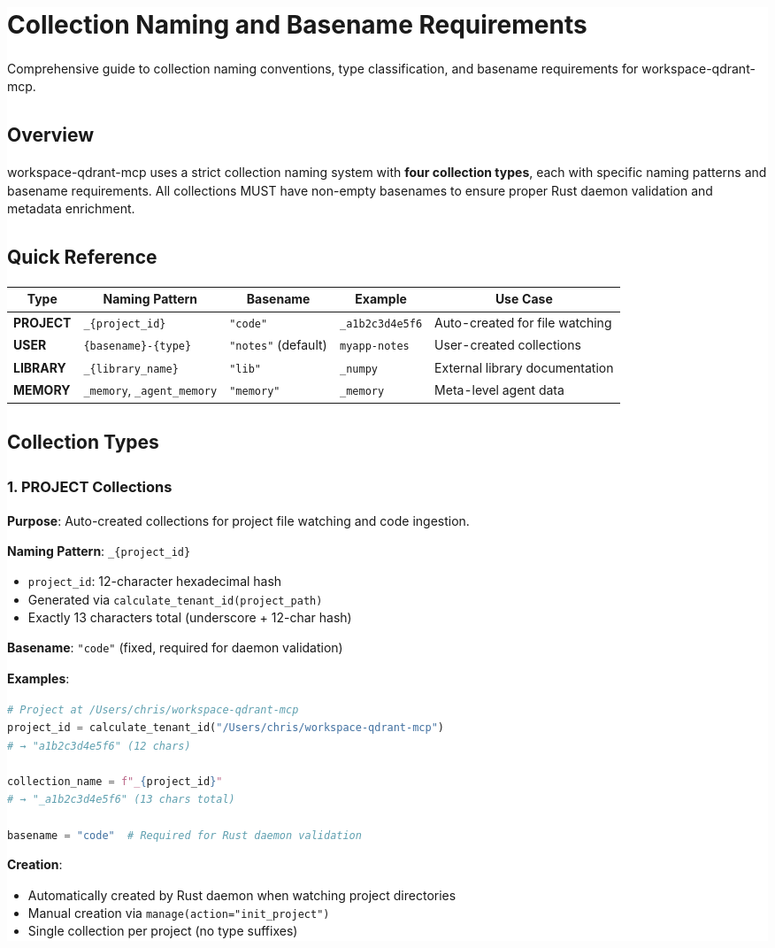 # Collection Naming and Basename Requirements

Comprehensive guide to collection naming conventions, type classification, and basename requirements for workspace-qdrant-mcp.

## Overview

workspace-qdrant-mcp uses a strict collection naming system with **four collection types**, each with specific naming patterns and basename requirements. All collections MUST have non-empty basenames to ensure proper Rust daemon validation and metadata enrichment.

## Quick Reference

| Type | Naming Pattern | Basename | Example | Use Case |
|------|----------------|----------|---------|----------|
| **PROJECT** | `_{project_id}` | `"code"` | `_a1b2c3d4e5f6` | Auto-created for file watching |
| **USER** | `{basename}-{type}` | `"notes"` (default) | `myapp-notes` | User-created collections |
| **LIBRARY** | `_{library_name}` | `"lib"` | `_numpy` | External library documentation |
| **MEMORY** | `_memory`, `_agent_memory` | `"memory"` | `_memory` | Meta-level agent data |

## Collection Types

### 1. PROJECT Collections

**Purpose**: Auto-created collections for project file watching and code ingestion.

**Naming Pattern**: `_{project_id}`
- `project_id`: 12-character hexadecimal hash
- Generated via `calculate_tenant_id(project_path)`
- Exactly 13 characters total (underscore + 12-char hash)

**Basename**: `"code"` (fixed, required for daemon validation)

**Examples**:
```python
# Project at /Users/chris/workspace-qdrant-mcp
project_id = calculate_tenant_id("/Users/chris/workspace-qdrant-mcp")
# → "a1b2c3d4e5f6" (12 chars)

collection_name = f"_{project_id}"
# → "_a1b2c3d4e5f6" (13 chars total)

basename = "code"  # Required for Rust daemon validation
```

**Creation**:
- Automatically created by Rust daemon when watching project directories
- Manual creation via `manage(action="init_project")`
- Single collection per project (no type suffixes)
